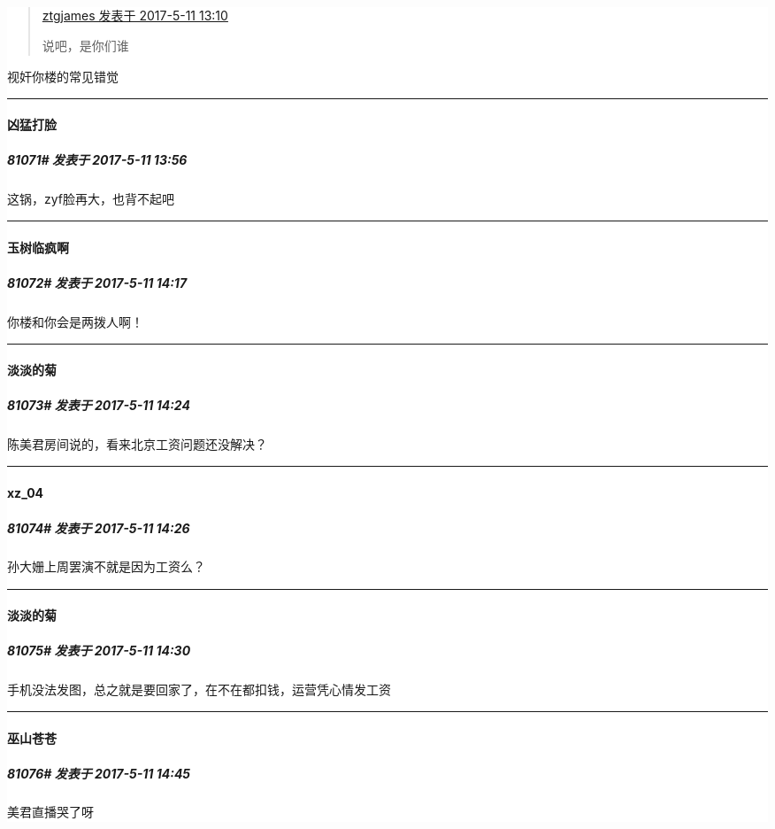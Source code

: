 
<blockquote><a href="httphttps://bbs.saraba1st.com/2b/forum.php?mod=redirect&amp;goto=findpost&amp;pid=35917678&amp;ptid=1105387" target="_blank">ztgjames 发表于 2017-5-11 13:10</a>

说吧，是你们谁</blockquote>
视奸你楼的常见错觉


*****

####  凶猛打脸  
##### 81071#       发表于 2017-5-11 13:56


这锅，zyf脸再大，也背不起吧


*****

####  玉树临疯啊  
##### 81072#       发表于 2017-5-11 14:17


你楼和你会是两拨人啊！


*****

####  淡淡的菊  
##### 81073#       发表于 2017-5-11 14:24


陈美君房间说的，看来北京工资问题还没解决？


*****

####  xz_04  
##### 81074#       发表于 2017-5-11 14:26


孙大姗上周罢演不就是因为工资么？


*****

####  淡淡的菊  
##### 81075#       发表于 2017-5-11 14:30


手机没法发图，总之就是要回家了，在不在都扣钱，运营凭心情发工资


*****

####  巫山苍苍  
##### 81076#       发表于 2017-5-11 14:45


美君直播哭了呀

